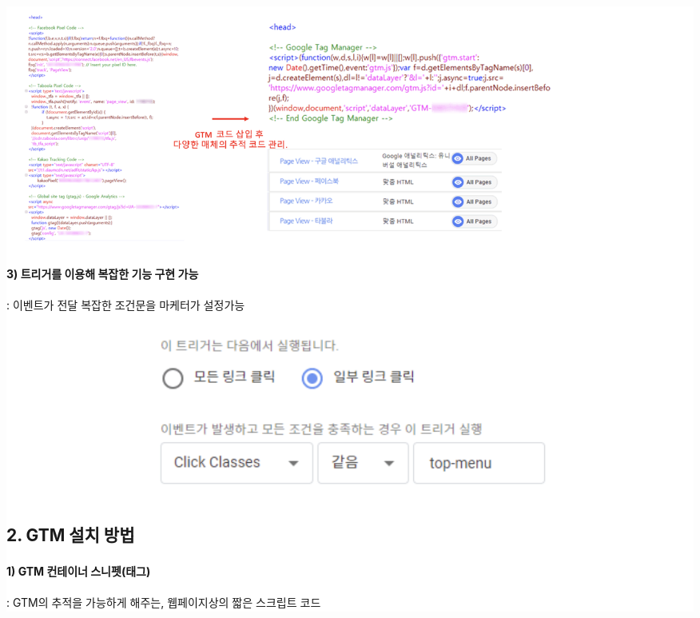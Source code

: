    <img src = '/assets/gtm/gtm_1_2.png' width = '80%'>
  </center>

#### 3) 트리거를 이용해 복잡한 기능 구현 가능
 : 이벤트가 전달 복잡한 조건문을 마케터가 설정가능
<center>
 <img src = '/assets/gtm/gtm_1_3.png' width = '60%'>
</center>


## 2. GTM 설치 방법
#### 1) GTM 컨테이너 스니펫(태그)
: GTM의 추적을 가능하게 해주는, 웹페이지상의 짧은 스크립트 코드
<center>